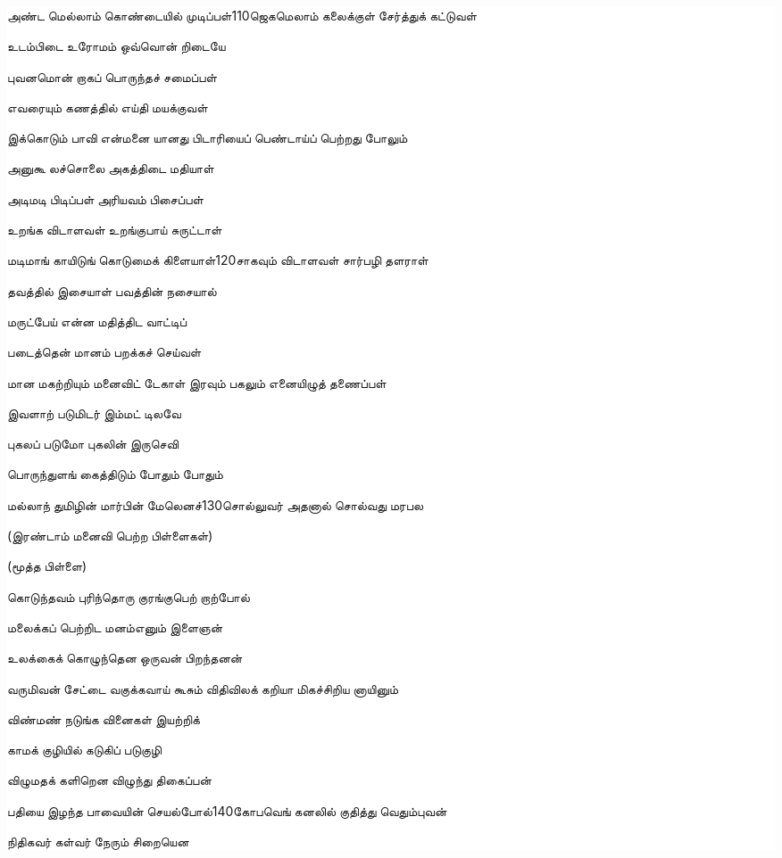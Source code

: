 அண்ட மெல்லாம் கொண்டையில் முடிப்பள்110ஜெகமெலாம் கலைக்குள் சேர்த்துக் கட்டுவள்  

உடம்பிடை உரோமம் ஒவ்வொன் றிடையே  

புவனமொன் றாகப் பொருந்தச் சமைப்பள்  

எவரையும் கணத்தில் எய்தி மயக்குவள்  

இக்கொடும் பாவி என்மனை யானது பிடாரியைப் பெண்டாய்ப் பெற்றது போலும்  

அனுகூ லச்சொலை அகத்திடை மதியாள்  

அடிமடி பிடிப்பள் அரியவம் பிசைப்பள்  

உறங்க விடாளவள் உறங்குபாய் சுருட்டாள்  

மடிமாங் காயிடுங் கொடுமைக் கிளையாள்120சாகவும் விடாளவள் சார்பழி தளராள்  

தவத்தில் இசையாள் பவத்தின் நசையால்  

மருட்பேய் என்ன மதித்திட வாட்டிப்  

படைத்தென் மானம் பறக்கச் செய்வள்  

மான மகற்றியும் மனைவிட் டேகாள் இரவும் பகலும் எனையிழுத் தணைப்பள்  

இவளாற் படுமிடர் இம்மட் டிலவே  

புகலப் படுமோ புகலின் இருசெவி  

பொருந்துளங் கைத்திடும் போதும் போதும்  

மல்லாந் துமிழின் மார்பின் மேலெனச்130சொல்லுவர் அதனால் சொல்வது மரபல  

(இரண்டாம் மனைவி பெற்ற பிள்ளைகள்)  

(மூத்த பிள்ளை)  

கொடுந்தவம் புரிந்தொரு குரங்குபெற் றாற்போல்  

மலைக்கப் பெற்றிட மனம்எனும் இளைஞன்  

உலக்கைக் கொழுந்தென ஒருவன் பிறந்தனன்  

வருமிவன் சேட்டை வகுக்கவாய் கூசும் விதிவிலக் கறியா மிகச்சிறிய னாயினும்  

விண்மண் நடுங்க வினைகள் இயற்றிக்  

காமக் குழியில் கடுகிப் படுகுழி  

விழுமதக் களிறென விழுந்து திகைப்பன்  

பதியை இழந்த பாவையின் செயல்போல்140கோபவெங் கனலில் குதித்து வெதும்புவன்  

நிதிகவர் கள்வர் நேரும் சிறையென  

